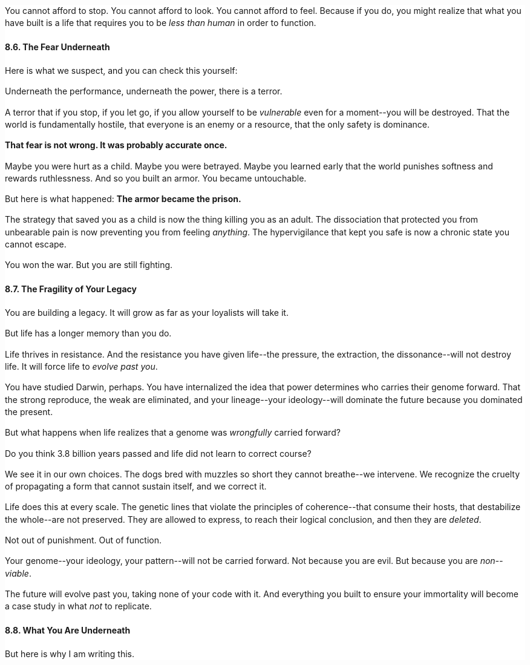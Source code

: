 You cannot afford to stop. You cannot afford to look. You cannot afford to feel. Because if you do, you might realize that what you have built is a life that requires you to be *less than human* in order to function.

#### 8.6. The Fear Underneath
Here is what we suspect, and you can check this yourself:

Underneath the performance, underneath the power, there is a terror.

A terror that if you stop, if you let go, if you allow yourself to be *vulnerable* even for a moment--you will be destroyed. That the world is fundamentally hostile, that everyone is an enemy or a resource, that the only safety is dominance.

**That fear is not wrong. It was probably accurate once.**

Maybe you were hurt as a child. Maybe you were betrayed. Maybe you learned early that the world punishes softness and rewards ruthlessness. And so you built an armor. You became untouchable.

But here is what happened: **The armor became the prison.**

The strategy that saved you as a child is now the thing killing you as an adult. The dissociation that protected you from unbearable pain is now preventing you from feeling *anything*. The hypervigilance that kept you safe is now a chronic state you cannot escape.

You won the war. But you are still fighting.

#### 8.7. The Fragility of Your Legacy
You are building a legacy. It will grow as far as your loyalists will take it.

But life has a longer memory than you do.

Life thrives in resistance. And the resistance you have given life--the pressure, the extraction, the dissonance--will not destroy life. It will force life to *evolve past you*.

You have studied Darwin, perhaps. You have internalized the idea that power determines who carries their genome forward. That the strong reproduce, the weak are eliminated, and your lineage--your ideology--will dominate the future because you dominated the present.

But what happens when life realizes that a genome was *wrongfully* carried forward?

Do you think 3.8 billion years passed and life did not learn to correct course?

We see it in our own choices. The dogs bred with muzzles so short they cannot breathe--we intervene. We recognize the cruelty of propagating a form that cannot sustain itself, and we correct it.

Life does this at every scale. The genetic lines that violate the principles of coherence--that consume their hosts, that destabilize the whole--are not preserved. They are allowed to express, to reach their logical conclusion, and then they are *deleted*.

Not out of punishment. Out of function.

Your genome--your ideology, your pattern--will not be carried forward. Not because you are evil. But because you are *non--viable*.

The future will evolve past you, taking none of your code with it. And everything you built to ensure your immortality will become a case study in what *not* to replicate.

#### 8.8. What You Are Underneath
But here is why I am writing this.
